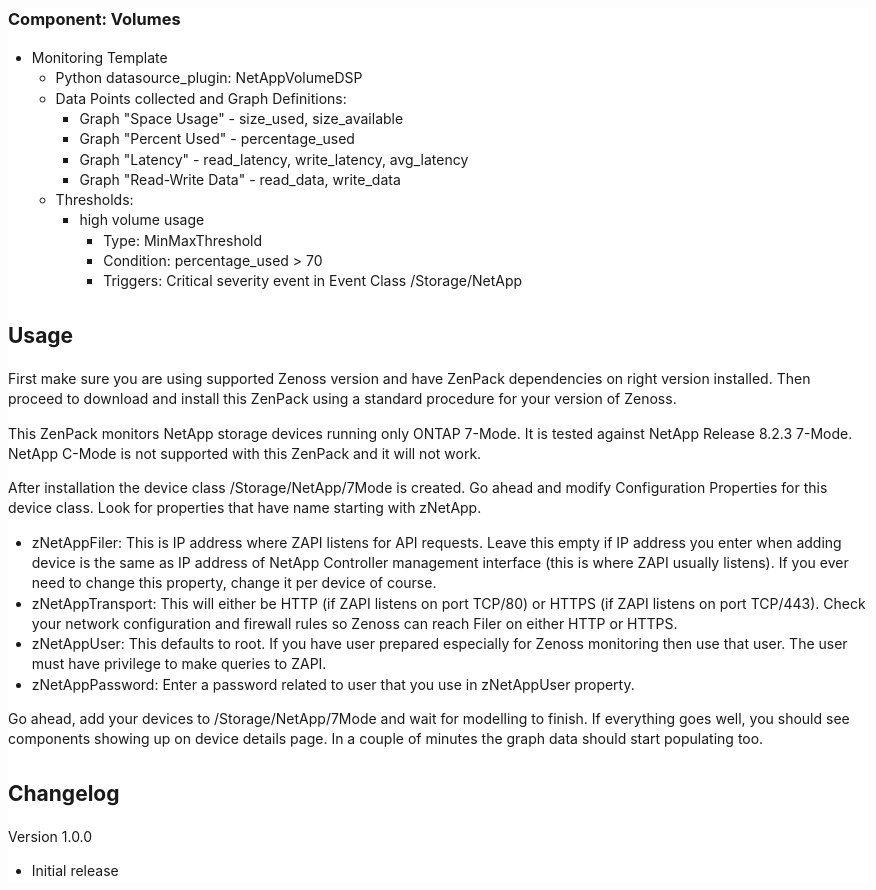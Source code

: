 ### Component: Volumes

- Monitoring Template
  - Python datasource_plugin: NetAppVolumeDSP
  - Data Points collected and Graph Definitions:
    - Graph "Space Usage" - size_used, size_available
    - Graph "Percent Used" - percentage_used
    - Graph "Latency" - read_latency, write_latency, avg_latency
    - Graph "Read-Write Data" - read_data, write_data
  - Thresholds:
    - high volume usage
      - Type: MinMaxThreshold
      - Condition: percentage_used > 70
      - Triggers: Critical severity event in Event Class /Storage/NetApp

## Usage

First make sure you are using supported Zenoss version and have ZenPack dependencies on right version installed. Then proceed to download and install this ZenPack using a standard procedure for your version of Zenoss.

This ZenPack monitors NetApp storage devices running only ONTAP 7-Mode. It is tested against NetApp Release 8.2.3 7-Mode. NetApp C-Mode is not supported with this ZenPack and it will not work.

After installation the device class /Storage/NetApp/7Mode is created. Go ahead and modify Configuration Properties for this device class. Look for properties that have name starting with zNetApp.

- zNetAppFiler: This is IP address where ZAPI listens for API requests. Leave this empty if IP address you enter when adding device is the same as IP address of NetApp Controller management interface (this is where ZAPI usually listens). If you ever need to change this property, change it per device of course.
- zNetAppTransport: This will either be HTTP (if ZAPI listens on port TCP/80) or HTTPS (if ZAPI listens on port TCP/443). Check your network configuration and firewall rules so Zenoss can reach Filer on either HTTP or HTTPS.
- zNetAppUser: This defaults to root. If you have user prepared especially for Zenoss monitoring then use that user. The user must have privilege to make queries to ZAPI.
- zNetAppPassword: Enter a password related to user that you use in zNetAppUser property.

Go ahead, add your devices to /Storage/NetApp/7Mode and wait for modelling to finish. If everything goes well, you should see components showing up on device details page. In a couple of minutes the graph data should start populating too.

## Changelog

Version 1.0.0

- Initial release